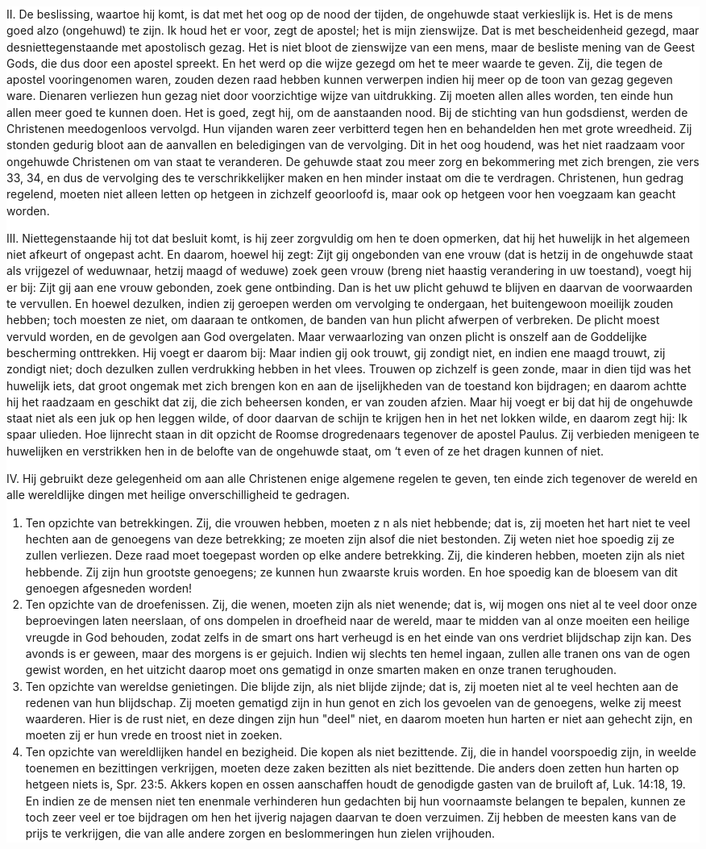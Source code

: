 II. De beslissing, waartoe hij komt, is dat met het oog op de nood der tijden, de ongehuwde staat verkieslijk is. Het is de mens goed alzo (ongehuwd) te zijn. Ik houd het er voor, zegt de apostel; het is mijn zienswijze. Dat is met bescheidenheid gezegd, maar desniettegenstaande met apostolisch gezag. Het is niet bloot de zienswijze van een mens, maar de besliste mening van de Geest Gods, die dus door een apostel spreekt. En het werd op die wijze gezegd om het te meer waarde te geven. Zij, die tegen de apostel vooringenomen waren, zouden dezen raad hebben kunnen verwerpen indien hij meer op de toon van gezag gegeven ware. Dienaren verliezen hun gezag niet door voorzichtige wijze van uitdrukking. Zij moeten allen alles worden, ten einde hun allen meer goed te kunnen doen. Het is goed, zegt hij, om de aanstaanden nood. Bij de stichting van hun godsdienst, werden de Christenen meedogenloos vervolgd. Hun vijanden waren zeer verbitterd tegen hen en behandelden hen met grote wreedheid. Zij stonden gedurig bloot aan de aanvallen en beledigingen van de vervolging. Dit in het oog houdend, was het niet raadzaam voor ongehuwde Christenen om van staat te veranderen. De gehuwde staat zou meer zorg en bekommering met zich brengen, zie vers 33, 34, en dus de vervolging des te verschrikkelijker maken en hen minder instaat om die te verdragen. Christenen, hun gedrag regelend, moeten niet alleen letten op hetgeen in zichzelf geoorloofd is, maar ook op hetgeen voor hen voegzaam kan geacht worden. 

III. Niettegenstaande hij tot dat besluit komt, is hij zeer zorgvuldig om hen te doen opmerken, dat hij het huwelijk in het algemeen niet afkeurt of ongepast acht. En daarom, hoewel hij zegt: Zijt gij ongebonden van ene vrouw (dat is hetzij in de ongehuwde staat als vrijgezel of weduwnaar, hetzij maagd of weduwe) zoek geen vrouw (breng niet haastig verandering in uw toestand), voegt hij er bij: Zijt gij aan ene vrouw gebonden, zoek gene ontbinding. Dan is het uw plicht gehuwd te blijven en daarvan de voorwaarden te vervullen. En hoewel dezulken, indien zij geroepen werden om vervolging te ondergaan, het buitengewoon moeilijk zouden hebben; toch moesten ze niet, om daaraan te ontkomen, de banden van hun plicht afwerpen of verbreken. De plicht moest vervuld worden, en de gevolgen aan God overgelaten. Maar verwaarlozing van onzen plicht is onszelf aan de Goddelijke bescherming onttrekken. Hij voegt er daarom bij: Maar indien gij ook trouwt, gij zondigt niet, en indien ene maagd trouwt, zij zondigt niet;  doch dezulken zullen verdrukking hebben in het vlees. Trouwen op zichzelf is geen zonde, maar in dien tijd was het huwelijk iets, dat groot ongemak met zich brengen kon en aan de ijselijkheden van de toestand kon bijdragen; en daarom achtte hij het raadzaam en geschikt dat zij, die zich beheersen konden, er van zouden afzien. Maar hij voegt er bij dat hij de ongehuwde staat niet als een juk op hen leggen wilde, of door daarvan de schijn te krijgen hen in het net lokken wilde, en daarom zegt hij: Ik spaar ulieden. Hoe lijnrecht staan in dit opzicht de Roomse drogredenaars tegenover de apostel Paulus. Zij verbieden menigeen te huwelijken en verstrikken hen in de belofte van de ongehuwde staat, om ‘t even of ze het dragen kunnen of niet. 

IV. Hij gebruikt deze gelegenheid om aan alle Christenen enige algemene regelen te geven, ten einde zich tegenover de wereld en alle wereldlijke dingen met heilige onverschilligheid te gedragen. 
1. Ten opzichte van betrekkingen. Zij, die vrouwen hebben, moeten z n als niet hebbende; dat is, zij moeten het hart niet te veel hechten aan de genoegens van deze betrekking; ze moeten zijn alsof die niet bestonden. Zij weten niet hoe spoedig zij ze zullen verliezen. Deze raad moet toegepast worden op elke andere betrekking. Zij, die kinderen hebben, moeten zijn als niet hebbende. Zij zijn hun grootste genoegens; ze kunnen hun zwaarste kruis worden. En hoe spoedig kan de bloesem van dit genoegen afgesneden worden! 
2. Ten opzichte van de droefenissen. Zij, die wenen, moeten zijn als niet wenende; dat is, wij mogen ons niet al te veel door onze beproevingen laten neerslaan, of ons dompelen in droefheid naar de wereld, maar te midden van al onze moeiten een heilige vreugde in God behouden, zodat zelfs in de smart ons hart verheugd is en het einde van ons verdriet blijdschap zijn kan. Des avonds is er geween, maar des morgens is er gejuich. Indien wij slechts ten hemel ingaan, zullen alle tranen ons van de ogen gewist worden, en het uitzicht daarop moet ons gematigd in onze smarten maken en onze tranen terughouden. 
3. Ten opzichte van wereldse genietingen. Die blijde zijn, als niet blijde zijnde; dat is, zij moeten niet al te veel hechten aan de redenen van hun blijdschap. Zij moeten gematigd zijn in hun genot en zich los gevoelen van de genoegens, welke zij meest waarderen. Hier is de rust niet, en deze dingen zijn hun "deel" niet, en daarom moeten hun harten er niet aan gehecht zijn, en moeten zij er hun vrede en troost niet in zoeken. 
4. Ten opzichte van wereldlijken handel en bezigheid. Die kopen als niet bezittende. Zij, die in handel voorspoedig zijn, in weelde toenemen en bezittingen verkrijgen, moeten deze zaken bezitten als niet bezittende. Die anders doen zetten hun harten op hetgeen niets is, Spr. 23:5. Akkers kopen en ossen aanschaffen houdt de genodigde gasten van de bruiloft af, Luk. 14:18, 19. En indien ze de mensen niet ten enenmale verhinderen hun gedachten bij hun voornaamste belangen te bepalen, kunnen ze toch zeer veel er toe bijdragen om hen het ijverig najagen daarvan te doen verzuimen. Zij hebben de meesten kans van de prijs te verkrijgen, die van alle andere zorgen en beslommeringen hun zielen vrijhouden. 